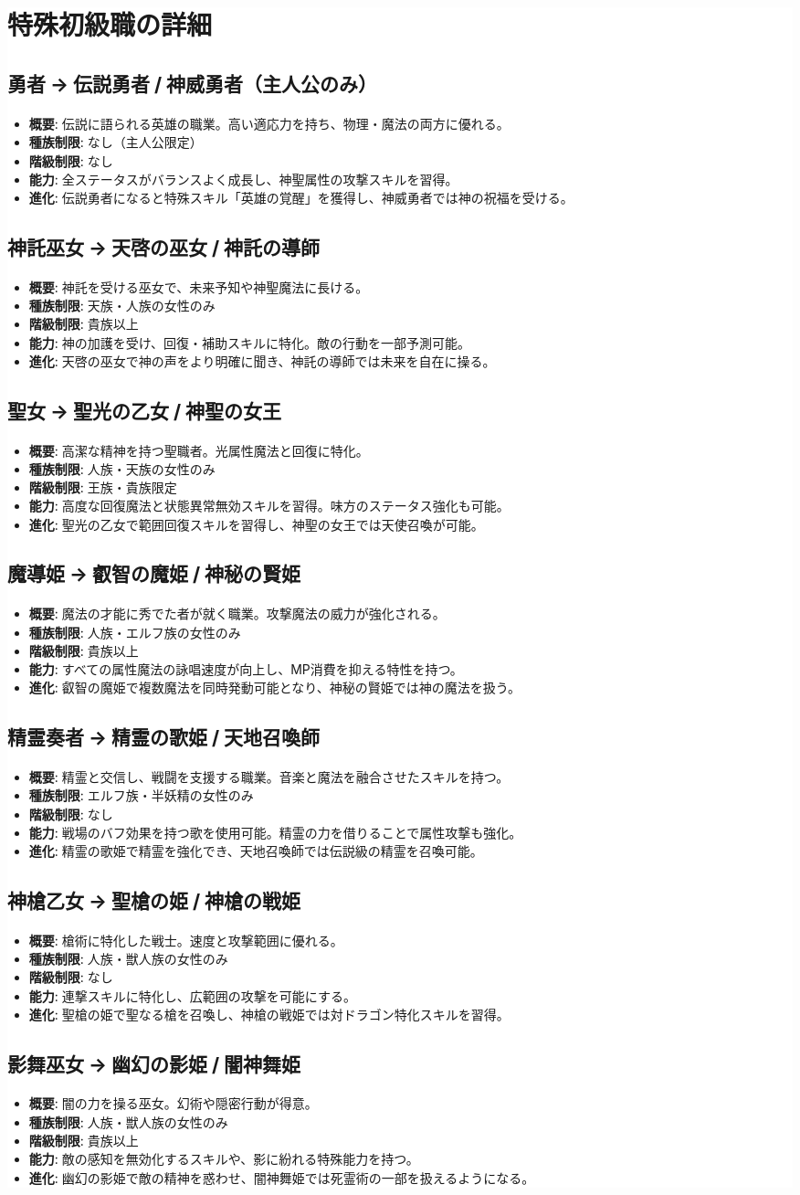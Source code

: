 # 特殊初級職の詳細 

## 勇者 → 伝説勇者 / 神威勇者（主人公のみ）
- **概要**: 伝説に語られる英雄の職業。高い適応力を持ち、物理・魔法の両方に優れる。
- **種族制限**: なし（主人公限定）
- **階級制限**: なし
- **能力**: 全ステータスがバランスよく成長し、神聖属性の攻撃スキルを習得。
- **進化**: 伝説勇者になると特殊スキル「英雄の覚醒」を獲得し、神威勇者では神の祝福を受ける。

## 神託巫女 → 天啓の巫女 / 神託の導師
- **概要**: 神託を受ける巫女で、未来予知や神聖魔法に長ける。
- **種族制限**: 天族・人族の女性のみ
- **階級制限**: 貴族以上
- **能力**: 神の加護を受け、回復・補助スキルに特化。敵の行動を一部予測可能。
- **進化**: 天啓の巫女で神の声をより明確に聞き、神託の導師では未来を自在に操る。

## 聖女 → 聖光の乙女 / 神聖の女王
- **概要**: 高潔な精神を持つ聖職者。光属性魔法と回復に特化。
- **種族制限**: 人族・天族の女性のみ
- **階級制限**: 王族・貴族限定
- **能力**: 高度な回復魔法と状態異常無効スキルを習得。味方のステータス強化も可能。
- **進化**: 聖光の乙女で範囲回復スキルを習得し、神聖の女王では天使召喚が可能。

## 魔導姫 → 叡智の魔姫 / 神秘の賢姫
- **概要**: 魔法の才能に秀でた者が就く職業。攻撃魔法の威力が強化される。
- **種族制限**: 人族・エルフ族の女性のみ
- **階級制限**: 貴族以上
- **能力**: すべての属性魔法の詠唱速度が向上し、MP消費を抑える特性を持つ。
- **進化**: 叡智の魔姫で複数魔法を同時発動可能となり、神秘の賢姫では神の魔法を扱う。

## 精霊奏者 → 精霊の歌姫 / 天地召喚師
- **概要**: 精霊と交信し、戦闘を支援する職業。音楽と魔法を融合させたスキルを持つ。
- **種族制限**: エルフ族・半妖精の女性のみ
- **階級制限**: なし
- **能力**: 戦場のバフ効果を持つ歌を使用可能。精霊の力を借りることで属性攻撃も強化。
- **進化**: 精霊の歌姫で精霊を強化でき、天地召喚師では伝説級の精霊を召喚可能。

## 神槍乙女 → 聖槍の姫 / 神槍の戦姫
- **概要**: 槍術に特化した戦士。速度と攻撃範囲に優れる。
- **種族制限**: 人族・獣人族の女性のみ
- **階級制限**: なし
- **能力**: 連撃スキルに特化し、広範囲の攻撃を可能にする。
- **進化**: 聖槍の姫で聖なる槍を召喚し、神槍の戦姫では対ドラゴン特化スキルを習得。

## 影舞巫女 → 幽幻の影姫 / 闇神舞姫
- **概要**: 闇の力を操る巫女。幻術や隠密行動が得意。
- **種族制限**: 人族・獣人族の女性のみ
- **階級制限**: 貴族以上
- **能力**: 敵の感知を無効化するスキルや、影に紛れる特殊能力を持つ。
- **進化**: 幽幻の影姫で敵の精神を惑わせ、闇神舞姫では死霊術の一部を扱えるようになる。
